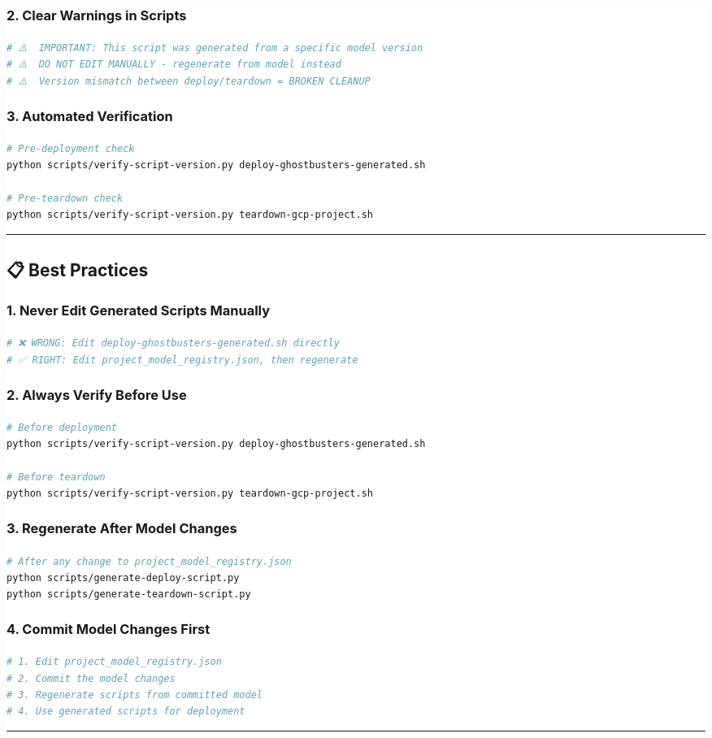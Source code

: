 ### **2. Clear Warnings in Scripts**
```bash
# ⚠️  IMPORTANT: This script was generated from a specific model version
# ⚠️  DO NOT EDIT MANUALLY - regenerate from model instead
# ⚠️  Version mismatch between deploy/teardown = BROKEN CLEANUP
```

### **3. Automated Verification**
```bash
# Pre-deployment check
python scripts/verify-script-version.py deploy-ghostbusters-generated.sh

# Pre-teardown check
python scripts/verify-script-version.py teardown-gcp-project.sh
```

---

## 📋 **Best Practices**

### **1. Never Edit Generated Scripts Manually**
```bash
# ❌ WRONG: Edit deploy-ghostbusters-generated.sh directly
# ✅ RIGHT: Edit project_model_registry.json, then regenerate
```

### **2. Always Verify Before Use**
```bash
# Before deployment
python scripts/verify-script-version.py deploy-ghostbusters-generated.sh

# Before teardown
python scripts/verify-script-version.py teardown-gcp-project.sh
```

### **3. Regenerate After Model Changes**
```bash
# After any change to project_model_registry.json
python scripts/generate-deploy-script.py
python scripts/generate-teardown-script.py
```

### **4. Commit Model Changes First**
```bash
# 1. Edit project_model_registry.json
# 2. Commit the model changes
# 3. Regenerate scripts from committed model
# 4. Use generated scripts for deployment
```

---
